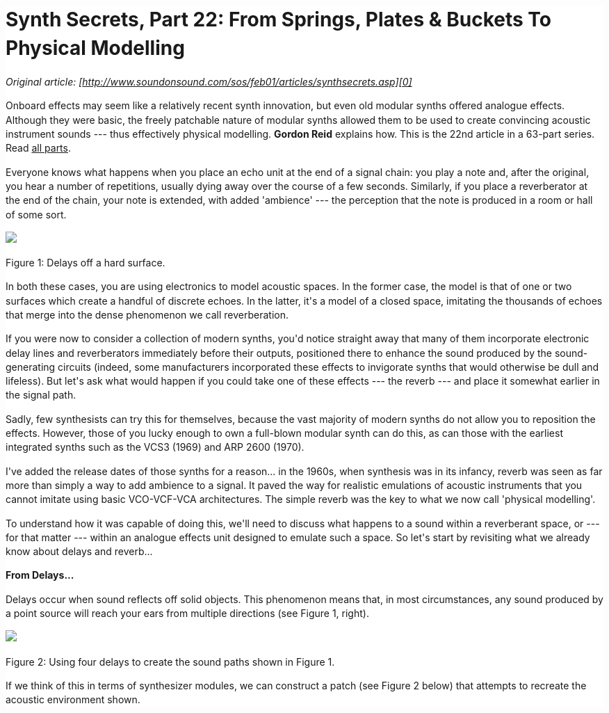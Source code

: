 # Synth Secrets, Part 22: From Springs, Plates & Buckets To Physical Modelling  
_Original article: [http://www.soundonsound.com/sos/feb01/articles/synthsecrets.asp][0]_

Onboard effects may seem like a relatively recent synth innovation, but even old modular synths offered analogue effects. Although they were basic, the freely patchable nature of modular synths allowed them to be used to create convincing acoustic instrument sounds --- thus effectively physical modelling. **Gordon Reid** explains how. This is the 22nd article in a 63-part series. Read [all parts][1].

Everyone knows what happens when you place an echo unit at the end of a signal chain: you play a note and, after the original, you hear a number of repetitions, usually dying away over the course of a few seconds. Similarly, if you place a reverberator at the end of the chain, your note is extended, with added 'ambience' --- the perception that the note is produced in a room or hall of some sort.

[![](http://media.soundonsound.com/sos/feb01/images/fig01simpledelays.s.gif)][2]

Figure 1: Delays off a hard surface.

In both these cases, you are using electronics to model acoustic spaces. In the former case, the model is that of one or two surfaces which create a handful of discrete echoes. In the latter, it's a model of a closed space, imitating the thousands of echoes that merge into the dense phenomenon we call reverberation.

If you were now to consider a collection of modern synths, you'd notice straight away that many of them incorporate electronic delay lines and reverberators immediately before their outputs, positioned there to enhance the sound produced by the sound-generating circuits (indeed, some manufacturers incorporated these effects to invigorate synths that would otherwise be dull and lifeless). But let's ask what would happen if you could take one of these effects --- the reverb --- and place it somewhat earlier in the signal path.

Sadly, few synthesists can try this for themselves, because the vast majority of modern synths do not allow you to reposition the effects. However, those of you lucky enough to own a full-blown modular synth can do this, as can those with the earliest integrated synths such as the VCS3 (1969) and ARP 2600 (1970).

I've added the release dates of those synths for a reason... in the 1960s, when synthesis was in its infancy, reverb was seen as far more than simply a way to add ambience to a signal. It paved the way for realistic emulations of acoustic instruments that you cannot imitate using basic VCO-VCF-VCA architectures. The simple reverb was the key to what we now call 'physical modelling'.

To understand how it was capable of doing this, we'll need to discuss what happens to a sound within a reverberant space, or --- for that matter --- within an analogue effects unit designed to emulate such a space. So let's start by revisiting what we already know about delays and reverb...

**From Delays...**

Delays occur when sound reflects off solid objects. This phenomenon means that, in most circumstances, any sound produced by a point source will reach your ears from multiple directions (see Figure 1, right).

[![](http://media.soundonsound.com/sos/feb01/images/fig02multipledelaymodel.s.gif)][3]

Figure 2: Using four delays to create the sound paths shown in Figure 1\.

If we think of this in terms of synthesizer modules, we can construct a patch (see Figure 2 below) that attempts to recreate the acoustic environment shown.


[0]: http://www.soundonsound.com/sos/feb01/articles/synthsecrets.asp
[1]: /search?url=%2Fsearch&Keyword=%22synth+secrets%22&Words=All&Summary=Yes
[2]: http://media.soundonsound.com/sos/feb01/images/fig01simpledelays.gif
[3]: http://media.soundonsound.com/sos/feb01/images/fig02multipledelaymodel.gif
[4]: http://media.soundonsound.com/sos/feb01/images/fig03delaysinaroomtop.gif
[5]: http://media.soundonsound.com/sos/feb01/images/fig043partstructure.gif
[6]: http://www.soundonsound.com/sos/may99/articles/synthsec.htm
[7]: http://media.soundonsound.com/sos/feb01/images/fig05rt60.gif
[8]: http://www.soundonsound.com/sos/aug99/articles/synthsecrets.htm
[9]: http://media.soundonsound.com/sos/feb01/images/fig06aroommode.gif
[10]: http://media.soundonsound.com/sos/feb01/images/fig07echochamber.gif
[11]: http://media.soundonsound.com/sos/feb01/images/fig08plate.gif
[12]: http://media.soundonsound.com/sos/feb01/images/fig09springassembly.gif
[13]: http://media.soundonsound.com/sos/feb01/images/fig10aspringmode.gif
[14]: http://media.soundonsound.com/sos/feb01/images/fig113springassembly.gif
[15]: http://media.soundonsound.com/sos/feb01/images/fig12simplemonosynth.gif
[16]: http://media.soundonsound.com/sos/feb01/images/fig13modellingmonosynth.gif
[17]: http://media.soundonsound.com/sos/feb01/images/fig143dmodellingsynth.gif
[18]: http://www.soundonsound.com